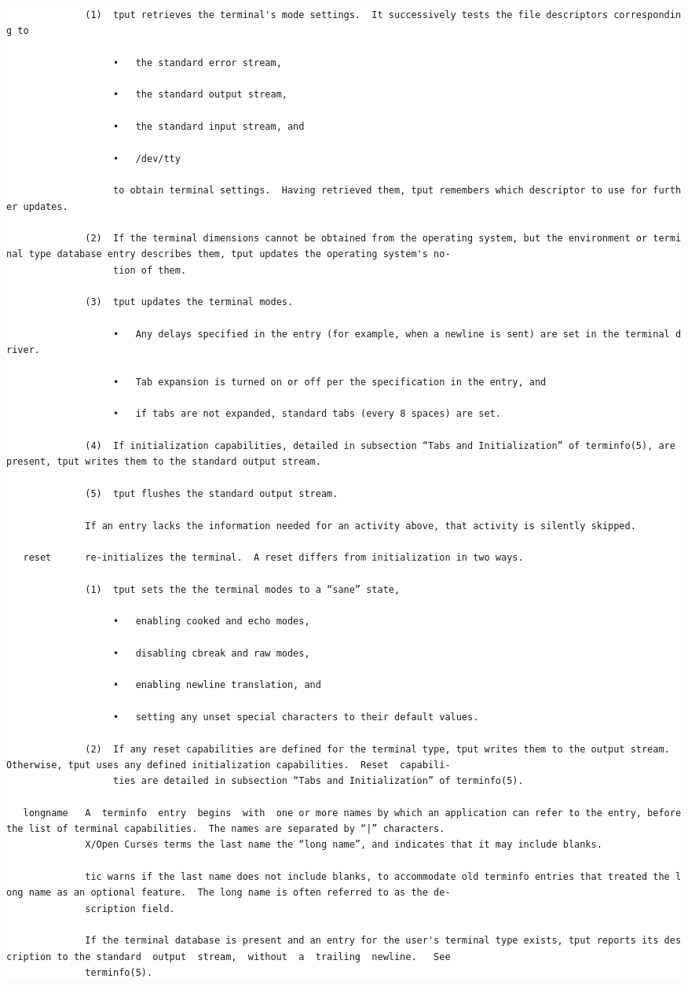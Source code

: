                   (1)  tput retrieves the terminal's mode settings.  It successively tests the file descriptors corresponding to

                       •   the standard error stream,

                       •   the standard output stream,

                       •   the standard input stream, and

                       •   /dev/tty

                       to obtain terminal settings.  Having retrieved them, tput remembers which descriptor to use for further updates.

                  (2)  If the terminal dimensions cannot be obtained from the operating system, but the environment or terminal type database entry describes them, tput updates the operating system's no‐
                       tion of them.

                  (3)  tput updates the terminal modes.

                       •   Any delays specified in the entry (for example, when a newline is sent) are set in the terminal driver.

                       •   Tab expansion is turned on or off per the specification in the entry, and

                       •   if tabs are not expanded, standard tabs (every 8 spaces) are set.

                  (4)  If initialization capabilities, detailed in subsection “Tabs and Initialization” of terminfo(5), are present, tput writes them to the standard output stream.

                  (5)  tput flushes the standard output stream.

                  If an entry lacks the information needed for an activity above, that activity is silently skipped.

       reset      re-initializes the terminal.  A reset differs from initialization in two ways.

                  (1)  tput sets the the terminal modes to a “sane” state,

                       •   enabling cooked and echo modes,

                       •   disabling cbreak and raw modes,

                       •   enabling newline translation, and

                       •   setting any unset special characters to their default values.

                  (2)  If any reset capabilities are defined for the terminal type, tput writes them to the output stream.  Otherwise, tput uses any defined initialization capabilities.  Reset  capabili‐
                       ties are detailed in subsection “Tabs and Initialization” of terminfo(5).

       longname   A  terminfo  entry  begins  with  one or more names by which an application can refer to the entry, before the list of terminal capabilities.  The names are separated by “|” characters.
                  X/Open Curses terms the last name the “long name”, and indicates that it may include blanks.

                  tic warns if the last name does not include blanks, to accommodate old terminfo entries that treated the long name as an optional feature.  The long name is often referred to as the de‐
                  scription field.

                  If the terminal database is present and an entry for the user's terminal type exists, tput reports its description to the standard  output  stream,  without  a  trailing  newline.   See
                  terminfo(5).
